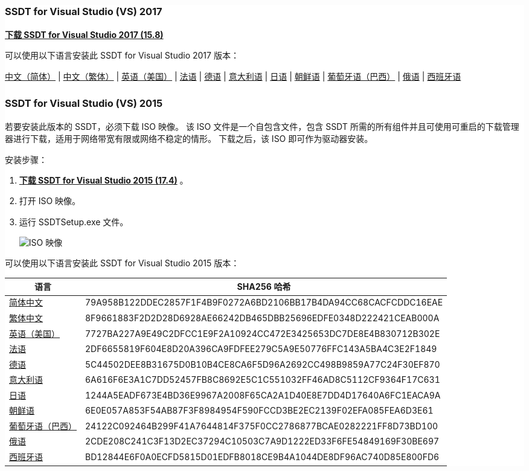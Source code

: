 ### <a name="ssdt-for-visual-studio-vs-2017"></a>SSDT for Visual Studio (VS) 2017

**[下载 SSDT for Visual Studio 2017 (15.8)](https://go.microsoft.com/fwlink/?linkid=2124319)**

可以使用以下语言安装此 SSDT for Visual Studio 2017 版本：

[中文（简体）](https://go.microsoft.com/fwlink/?linkid=2124319&clcid=0x804) | [中文（繁体）](https://go.microsoft.com/fwlink/?linkid=2124319&clcid=0x404) | [英语（美国）](https://go.microsoft.com/fwlink/?linkid=2124319&clcid=0x409) | [法语](https://go.microsoft.com/fwlink/?linkid=2124319&clcid=0x40c) | [德语](https://go.microsoft.com/fwlink/?linkid=2124319&clcid=0x407) | [意大利语](https://go.microsoft.com/fwlink/?linkid=2124319&clcid=0x410) | [日语](https://go.microsoft.com/fwlink/?linkid=2124319&clcid=0x411) | [朝鲜语](https://go.microsoft.com/fwlink/?linkid=2124319&clcid=0x412) | [葡萄牙语（巴西）](https://go.microsoft.com/fwlink/?linkid=2124319&clcid=0x416) | [俄语](https://go.microsoft.com/fwlink/?linkid=2124319&clcid=0x419) | [西班牙语](https://go.microsoft.com/fwlink/?linkid=2124319&clcid=0x40a)

### <a name="ssdt-for-visual-studio-vs-2015"></a>SSDT for Visual Studio (VS) 2015

若要安装此版本的 SSDT，必须下载 ISO 映像。 该 ISO 文件是一个自包含文件，包含 SSDT 所需的所有组件并且可使用可重启的下载管理器进行下载，适用于网络带宽有限或网络不稳定的情形。 下载之后，该 ISO 即可作为驱动器安装。

安装步骤：

1. **[下载 SSDT for Visual Studio 2015 (17.4)](https://go.microsoft.com/fwlink/?linkid=2132817)** 。

2. 打开 ISO 映像。

3. 运行 SSDTSetup.exe 文件。

    ![ISO 映像](media/previous-releases-of-sql-server-data-tools-ssdt-and-ssdt-bi/iso-image.png)

可以使用以下语言安装此 SSDT for Visual Studio 2015 版本：

| 语言 | SHA256 哈希 |
|----------|-------------|
| [简体中文](https://go.microsoft.com/fwlink/?linkid=2132817&clcid=0x804) | 79A958B122DDEC2857F1F4B9F0272A6BD2106BB17B4DA94CC68CACFCDDC16EAE |
| [繁体中文](https://go.microsoft.com/fwlink/?linkid=2132817&clcid=0x404) | 8F9661883F2D2D28D6928AE66242DB465DBB25696EDFE0348D222421CEAB000A |
| [英语（美国）](https://go.microsoft.com/fwlink/?linkid=2132817&clcid=0x409) | 7727BA227A9E49C2DFCC1E9F2A10924CC472E3425653DC7DE8E4B830712B302E |
| [法语](https://go.microsoft.com/fwlink/?linkid=2132817&clcid=0x40c) | 2DF6655819F604E8D20A396CA9FDFEE279C5A9E50776FFC143A5BA4C3E2F1849 |
| [德语](https://go.microsoft.com/fwlink/?linkid=2132817&clcid=0x407) | 5C44502DEE8B31675D0B10B4CE8CA6F5D96A2692CC498B9859A77C24F30EF870 |
| [意大利语](https://go.microsoft.com/fwlink/?linkid=2132817&clcid=0x410) | 6A616F6E3A1C7DD52457FB8C8692E5C1C551032FF46AD8C5112CF9364F17C631 |
| [日语](https://go.microsoft.com/fwlink/?linkid=2132817&clcid=0x411) | 1244A5EADF673E4BD36E9967A2008F65CA2A1D40E8E7DD4D17640A6FC1EACA9A |
| [朝鲜语](https://go.microsoft.com/fwlink/?linkid=2132817&clcid=0x412) | 6E0E057A853F54AB87F3F8984954F590FCCD3BE2EC2139F02EFA085FEA6D3E61 |
| [葡萄牙语（巴西）](https://go.microsoft.com/fwlink/?linkid=2132817&clcid=0x416) | 24122C092464B299F41A7644814F375F0CC2786877BCAE0282221FF8D73BD100 |
| [俄语](https://go.microsoft.com/fwlink/?linkid=2132817&clcid=0x419) | 2CDE208C241C3F13D2EC37294C10503C7A9D1222ED33F6FE54849169F30BE697 |
| [西班牙语](https://go.microsoft.com/fwlink/?linkid=2132817&clcid=0x40a) | BD12844E6F0A0ECFD5815D01EDFB8018CE9B4A1044DE8DF96AC740D85E800FD6 |
